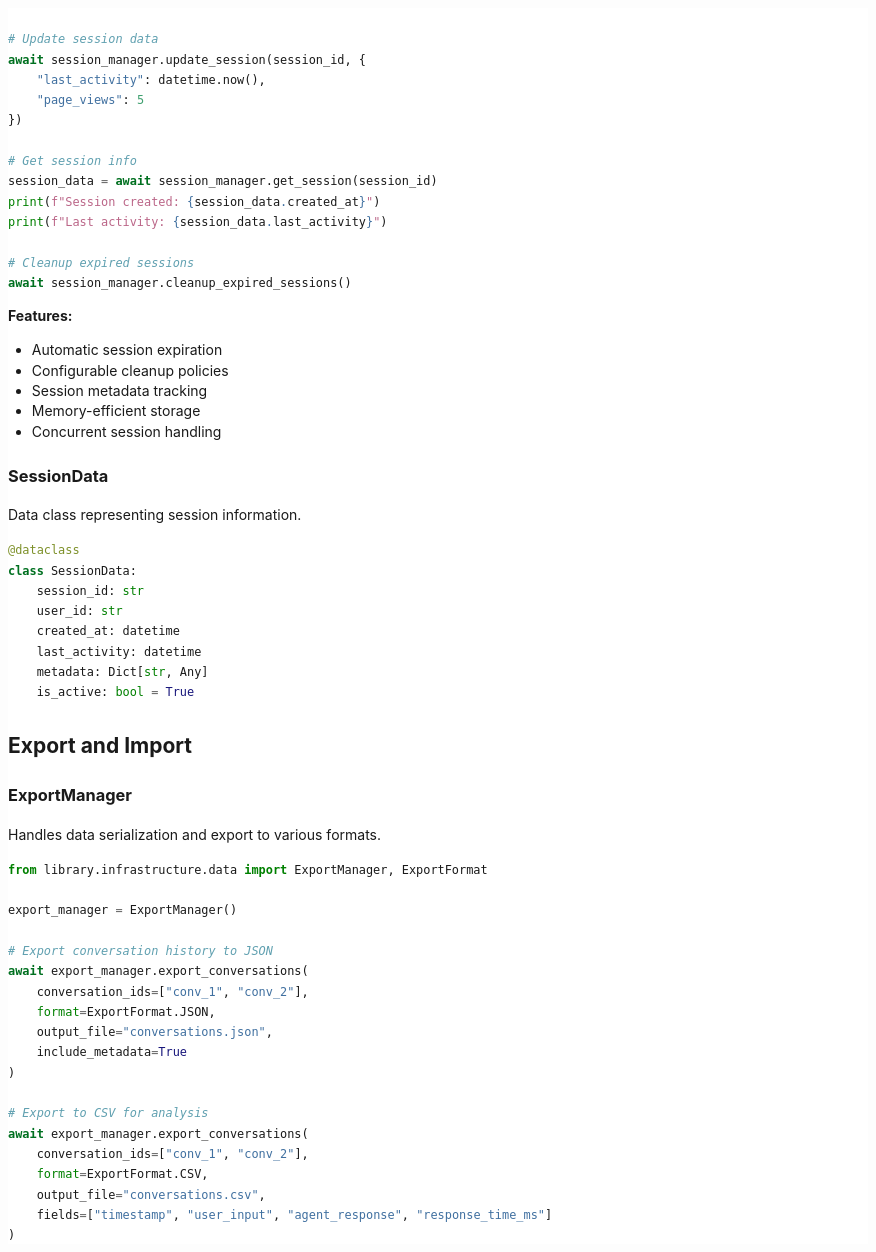 ```python

# Update session data
await session_manager.update_session(session_id, {
    "last_activity": datetime.now(),
    "page_views": 5
})

# Get session info
session_data = await session_manager.get_session(session_id)
print(f"Session created: {session_data.created_at}")
print(f"Last activity: {session_data.last_activity}")

# Cleanup expired sessions
await session_manager.cleanup_expired_sessions()
```

**Features:**
- Automatic session expiration
- Configurable cleanup policies
- Session metadata tracking
- Memory-efficient storage
- Concurrent session handling

### SessionData

Data class representing session information.

```python
@dataclass
class SessionData:
    session_id: str
    user_id: str
    created_at: datetime
    last_activity: datetime
    metadata: Dict[str, Any]
    is_active: bool = True
```

## Export and Import

### ExportManager

Handles data serialization and export to various formats.

```python
from library.infrastructure.data import ExportManager, ExportFormat

export_manager = ExportManager()

# Export conversation history to JSON
await export_manager.export_conversations(
    conversation_ids=["conv_1", "conv_2"],
    format=ExportFormat.JSON,
    output_file="conversations.json",
    include_metadata=True
)

# Export to CSV for analysis
await export_manager.export_conversations(
    conversation_ids=["conv_1", "conv_2"],
    format=ExportFormat.CSV,
    output_file="conversations.csv",
    fields=["timestamp", "user_input", "agent_response", "response_time_ms"]
)

```